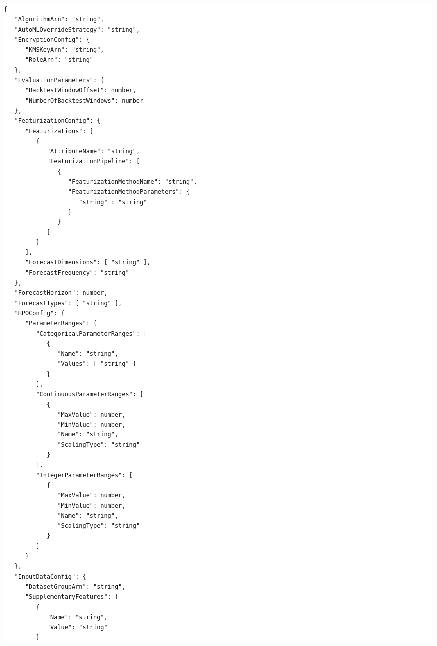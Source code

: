 ```
{
   "AlgorithmArn": "string",
   "AutoMLOverrideStrategy": "string",
   "EncryptionConfig": { 
      "KMSKeyArn": "string",
      "RoleArn": "string"
   },
   "EvaluationParameters": { 
      "BackTestWindowOffset": number,
      "NumberOfBacktestWindows": number
   },
   "FeaturizationConfig": { 
      "Featurizations": [ 
         { 
            "AttributeName": "string",
            "FeaturizationPipeline": [ 
               { 
                  "FeaturizationMethodName": "string",
                  "FeaturizationMethodParameters": { 
                     "string" : "string" 
                  }
               }
            ]
         }
      ],
      "ForecastDimensions": [ "string" ],
      "ForecastFrequency": "string"
   },
   "ForecastHorizon": number,
   "ForecastTypes": [ "string" ],
   "HPOConfig": { 
      "ParameterRanges": { 
         "CategoricalParameterRanges": [ 
            { 
               "Name": "string",
               "Values": [ "string" ]
            }
         ],
         "ContinuousParameterRanges": [ 
            { 
               "MaxValue": number,
               "MinValue": number,
               "Name": "string",
               "ScalingType": "string"
            }
         ],
         "IntegerParameterRanges": [ 
            { 
               "MaxValue": number,
               "MinValue": number,
               "Name": "string",
               "ScalingType": "string"
            }
         ]
      }
   },
   "InputDataConfig": { 
      "DatasetGroupArn": "string",
      "SupplementaryFeatures": [ 
         { 
            "Name": "string",
            "Value": "string"
         }
```